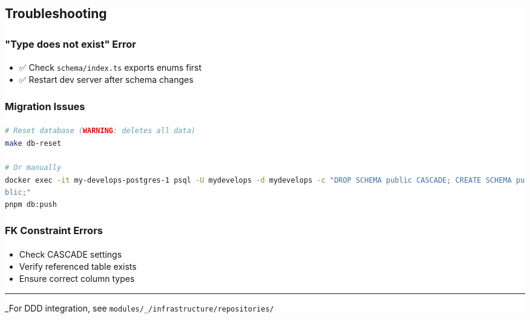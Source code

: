 
## Troubleshooting

### "Type does not exist" Error

- ✅ Check `schema/index.ts` exports enums first
- ✅ Restart dev server after schema changes

### Migration Issues

```bash
# Reset database (WARNING: deletes all data)
make db-reset

# Or manually
docker exec -it my-develops-postgres-1 psql -U mydevelops -d mydevelops -c "DROP SCHEMA public CASCADE; CREATE SCHEMA public;"
pnpm db:push
```

### FK Constraint Errors

- Check CASCADE settings
- Verify referenced table exists
- Ensure correct column types

---

_For DDD integration, see `modules/_/infrastructure/repositories/`
